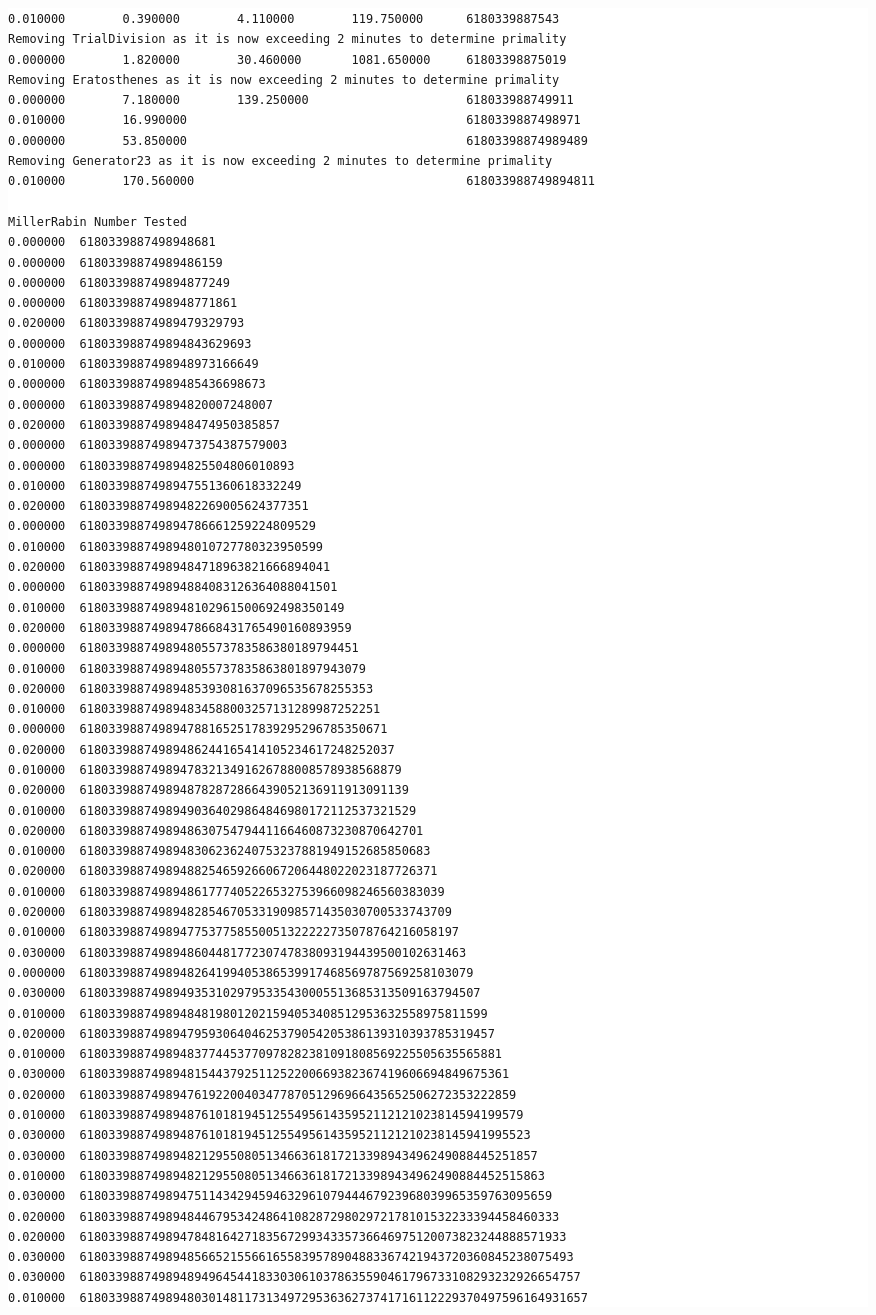     0.010000        0.390000        4.110000        119.750000      6180339887543
    Removing TrialDivision as it is now exceeding 2 minutes to determine primality
    0.000000        1.820000        30.460000       1081.650000     61803398875019
    Removing Eratosthenes as it is now exceeding 2 minutes to determine primality
    0.000000        7.180000        139.250000                      618033988749911
    0.010000        16.990000                                       6180339887498971
    0.000000        53.850000                                       61803398874989489
    Removing Generator23 as it is now exceeding 2 minutes to determine primality
    0.010000        170.560000                                      618033988749894811

    MillerRabin Number Tested
    0.000000  6180339887498948681
    0.000000  61803398874989486159
    0.000000  618033988749894877249
    0.000000  6180339887498948771861
    0.020000  61803398874989479329793
    0.000000  618033988749894843629693
    0.010000  6180339887498948973166649
    0.000000  61803398874989485436698673
    0.000000  618033988749894820007248007
    0.020000  6180339887498948474950385857
    0.000000  61803398874989473754387579003
    0.000000  618033988749894825504806010893
    0.010000  6180339887498947551360618332249
    0.020000  61803398874989482269005624377351
    0.000000  618033988749894786661259224809529
    0.010000  6180339887498948010727780323950599
    0.020000  61803398874989484718963821666894041
    0.000000  618033988749894884083126364088041501
    0.010000  6180339887498948102961500692498350149
    0.020000  61803398874989478668431765490160893959
    0.000000  618033988749894805573783586380189794451
    0.010000  6180339887498948055737835863801897943079
    0.020000  61803398874989485393081637096535678255353
    0.010000  618033988749894834588003257131289987252251
    0.000000  6180339887498947881652517839295296785350671
    0.020000  61803398874989486244165414105234617248252037
    0.010000  618033988749894783213491626788008578938568879
    0.020000  6180339887498948782872866439052136911913091139
    0.010000  61803398874989490364029864846980172112537321529
    0.020000  618033988749894863075479441166460873230870642701
    0.010000  6180339887498948306236240753237881949152685850683
    0.020000  61803398874989488254659266067206448022023187726371
    0.010000  618033988749894861777405226532753966098246560383039
    0.020000  6180339887498948285467053319098571435030700533743709
    0.010000  61803398874989477537758550051322222735078764216058197
    0.030000  618033988749894860448177230747838093194439500102631463
    0.000000  6180339887498948264199405386539917468569787569258103079
    0.030000  61803398874989493531029795335430005513685313509163794507
    0.010000  618033988749894848198012021594053408512953632558975811599
    0.020000  6180339887498947959306404625379054205386139310393785319457
    0.010000  61803398874989483774453770978282381091808569225505635565881
    0.030000  618033988749894815443792511252200669382367419606694849675361
    0.020000  6180339887498947619220040347787051296966435652506272353222859
    0.010000  61803398874989487610181945125549561435952112121023814594199579
    0.030000  618033988749894876101819451255495614359521121210238145941995523
    0.030000  6180339887498948212955080513466361817213398943496249088445251857
    0.010000  61803398874989482129550805134663618172133989434962490884452515863
    0.030000  618033988749894751143429459463296107944467923968039965359763095659
    0.020000  6180339887498948446795342486410828729802972178101532233394458460333
    0.020000  61803398874989478481642718356729934335736646975120073823244888571933
    0.030000  618033988749894856652155661655839578904883367421943720360845238075493
    0.030000  6180339887498948949645441833030610378635590461796733108293232926654757
    0.010000  61803398874989480301481173134972953636273741716112229370497596164931657